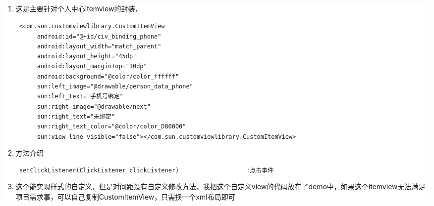 
1. 这是主要针对个人中心itemview的封装，

        <com.sun.customviewlibrary.CustomItemView
             android:id="@+id/civ_binding_phone"
             android:layout_width="match_parent"
             android:layout_height="45dp"
             android:layout_marginTop="10dp"
             android:background="@color/color_ffffff"
             sun:left_image="@drawable/person_data_phone"
             sun:left_text="手机号绑定"
             sun:right_image="@drawable/next"
             sun:right_text="未绑定"
             sun:right_text_color="@color/color_D80000"
             sun:view_line_visible="false"></com.sun.customviewlibrary.CustomItemView> 
        
 2. 方法介绍
     
         setClickListener(ClickListener clickListener)                   :点击事件       
        
        
3. 这个能实现样式的自定义，但是对间距没有自定义修改方法，我把这个自定义view的代码放在了demo中，如果这个itemview无法满足项目需求事，可以自己复制CustomItemView，只需换一个xml布局即可    
